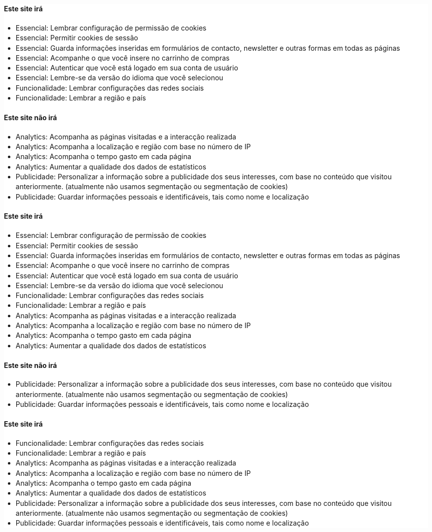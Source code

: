 
#### Este site irá
  * Essencial: Lembrar configuração de permissão de cookies
  * Essencial: Permitir cookies de sessão
  * Essencial: Guarda informações inseridas em formulários de contacto, newsletter e outras formas em todas as páginas
  * Essencial: Acompanhe o que você insere no carrinho de compras
  * Essencial: Autenticar que você está logado em sua conta de usuário
  * Essencial: Lembre-se da versão do idioma que você selecionou
  * Funcionalidade: Lembrar configurações das redes sociais
  * Funcionalidade: Lembrar a região e país


#### Este site não irá
  * Analytics: Acompanha as páginas visitadas e a interacção realizada
  * Analytics: Acompanha a localização e região com base no número de IP
  * Analytics: Acompanha o tempo gasto em cada página
  * Analytics: Aumentar a qualidade dos dados de estatísticos
  * Publicidade: Personalizar a informação sobre a publicidade dos seus interesses, com base no conteúdo que visitou anteriormente. (atualmente não usamos segmentação ou segmentação de cookies)
  * Publicidade: Guardar informações pessoais e identificáveis, tais como nome e localização


#### Este site irá
  * Essencial: Lembrar configuração de permissão de cookies
  * Essencial: Permitir cookies de sessão
  * Essencial: Guarda informações inseridas em formulários de contacto, newsletter e outras formas em todas as páginas
  * Essencial: Acompanhe o que você insere no carrinho de compras
  * Essencial: Autenticar que você está logado em sua conta de usuário
  * Essencial: Lembre-se da versão do idioma que você selecionou
  * Funcionalidade: Lembrar configurações das redes sociais
  * Funcionalidade: Lembrar a região e país
  * Analytics: Acompanha as páginas visitadas e a interacção realizada
  * Analytics: Acompanha a localização e região com base no número de IP
  * Analytics: Acompanha o tempo gasto em cada página
  * Analytics: Aumentar a qualidade dos dados de estatísticos


#### Este site não irá
  * Publicidade: Personalizar a informação sobre a publicidade dos seus interesses, com base no conteúdo que visitou anteriormente. (atualmente não usamos segmentação ou segmentação de cookies)
  * Publicidade: Guardar informações pessoais e identificáveis, tais como nome e localização


#### Este site irá
  * Funcionalidade: Lembrar configurações das redes sociais
  * Funcionalidade: Lembrar a região e país
  * Analytics: Acompanha as páginas visitadas e a interacção realizada
  * Analytics: Acompanha a localização e região com base no número de IP
  * Analytics: Acompanha o tempo gasto em cada página
  * Analytics: Aumentar a qualidade dos dados de estatísticos
  * Publicidade: Personalizar a informação sobre a publicidade dos seus interesses, com base no conteúdo que visitou anteriormente. (atualmente não usamos segmentação ou segmentação de cookies)
  * Publicidade: Guardar informações pessoais e identificáveis, tais como nome e localização
